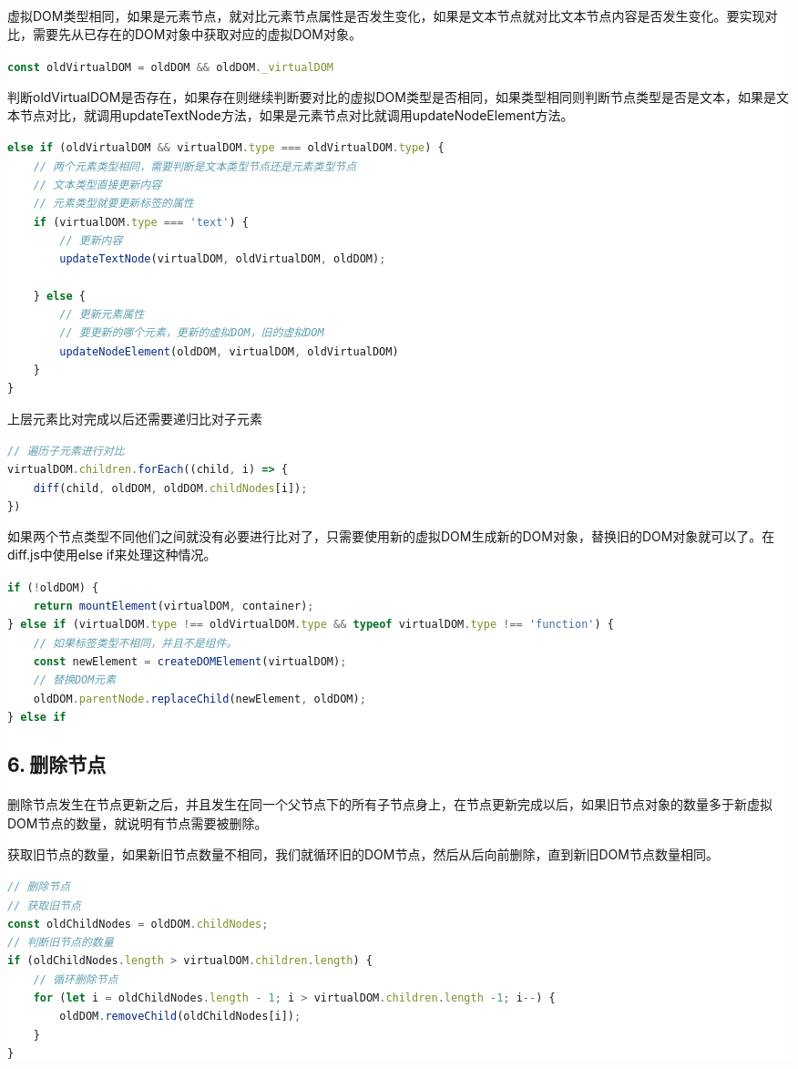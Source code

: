 虚拟DOM类型相同，如果是元素节点，就对比元素节点属性是否发生变化，如果是文本节点就对比文本节点内容是否发生变化。要实现对比，需要先从已存在的DOM对象中获取对应的虚拟DOM对象。

```js
const oldVirtualDOM = oldDOM && oldDOM._virtualDOM
```

判断oldVirtualDOM是否存在，如果存在则继续判断要对比的虚拟DOM类型是否相同，如果类型相同则判断节点类型是否是文本，如果是文本节点对比，就调用updateTextNode方法，如果是元素节点对比就调用updateNodeElement方法。

```js
else if (oldVirtualDOM && virtualDOM.type === oldVirtualDOM.type) {
    // 两个元素类型相同，需要判断是文本类型节点还是元素类型节点
    // 文本类型直接更新内容
    // 元素类型就要更新标签的属性
    if (virtualDOM.type === 'text') {
        // 更新内容
        updateTextNode(virtualDOM, oldVirtualDOM, oldDOM);

    } else {
        // 更新元素属性
        // 要更新的哪个元素，更新的虚拟DOM，旧的虚拟DOM
        updateNodeElement(oldDOM, virtualDOM, oldVirtualDOM)
    }
}
```

上层元素比对完成以后还需要递归比对子元素

```js
// 遍历子元素进行对比
virtualDOM.children.forEach((child, i) => {
    diff(child, oldDOM, oldDOM.childNodes[i]);
})
```

如果两个节点类型不同他们之间就没有必要进行比对了，只需要使用新的虚拟DOM生成新的DOM对象，替换旧的DOM对象就可以了。在diff.js中使用else if来处理这种情况。

```js
if (!oldDOM) {
    return mountElement(virtualDOM, container);
} else if (virtualDOM.type !== oldVirtualDOM.type && typeof virtualDOM.type !== 'function') {
    // 如果标签类型不相同，并且不是组件。
    const newElement = createDOMElement(virtualDOM);
    // 替换DOM元素
    oldDOM.parentNode.replaceChild(newElement, oldDOM);
} else if
```

## 6. 删除节点

删除节点发生在节点更新之后，并且发生在同一个父节点下的所有子节点身上，在节点更新完成以后，如果旧节点对象的数量多于新虚拟DOM节点的数量，就说明有节点需要被删除。

获取旧节点的数量，如果新旧节点数量不相同，我们就循环旧的DOM节点，然后从后向前删除，直到新旧DOM节点数量相同。
```js
// 删除节点
// 获取旧节点
const oldChildNodes = oldDOM.childNodes;
// 判断旧节点的数量
if (oldChildNodes.length > virtualDOM.children.length) {
    // 循环删除节点
    for (let i = oldChildNodes.length - 1; i > virtualDOM.children.length -1; i--) {
        oldDOM.removeChild(oldChildNodes[i]);
    }
}
```
